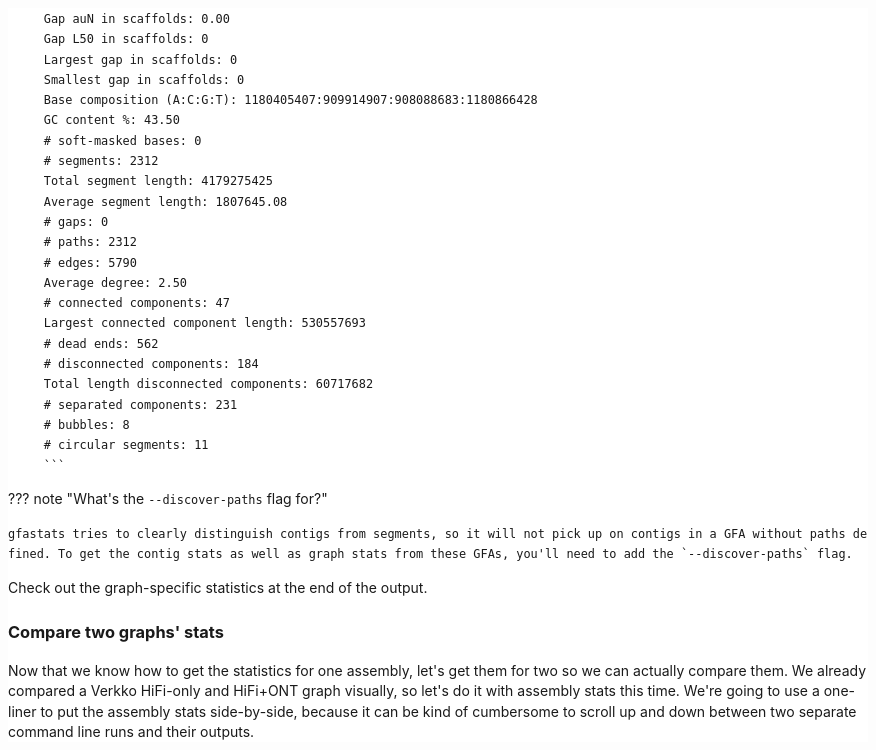          Gap auN in scaffolds: 0.00
         Gap L50 in scaffolds: 0
         Largest gap in scaffolds: 0
         Smallest gap in scaffolds: 0
         Base composition (A:C:G:T): 1180405407:909914907:908088683:1180866428
         GC content %: 43.50
         # soft-masked bases: 0
         # segments: 2312
         Total segment length: 4179275425
         Average segment length: 1807645.08
         # gaps: 0
         # paths: 2312
         # edges: 5790
         Average degree: 2.50
         # connected components: 47
         Largest connected component length: 530557693
         # dead ends: 562
         # disconnected components: 184
         Total length disconnected components: 60717682
         # separated components: 231
         # bubbles: 8
         # circular segments: 11
         ```
??? note "What's the `--discover-paths` flag for?"
        
    gfastats tries to clearly distinguish contigs from segments, so it will not pick up on contigs in a GFA without paths defined. To get the contig stats as well as graph stats from these GFAs, you'll need to add the `--discover-paths` flag. 


Check out the graph-specific statistics at the end of the output. 

### Compare two graphs' stats

Now that we know how to get the statistics for one assembly, let's get them for two so we can actually compare them. We already compared a Verkko HiFi-only and HiFi+ONT graph visually, so let's do it with assembly stats this time. We're going to use a one-liner to put the assembly stats side-by-side, because it can be kind of cumbersome to scroll up and down between two separate command line runs and their outputs.
